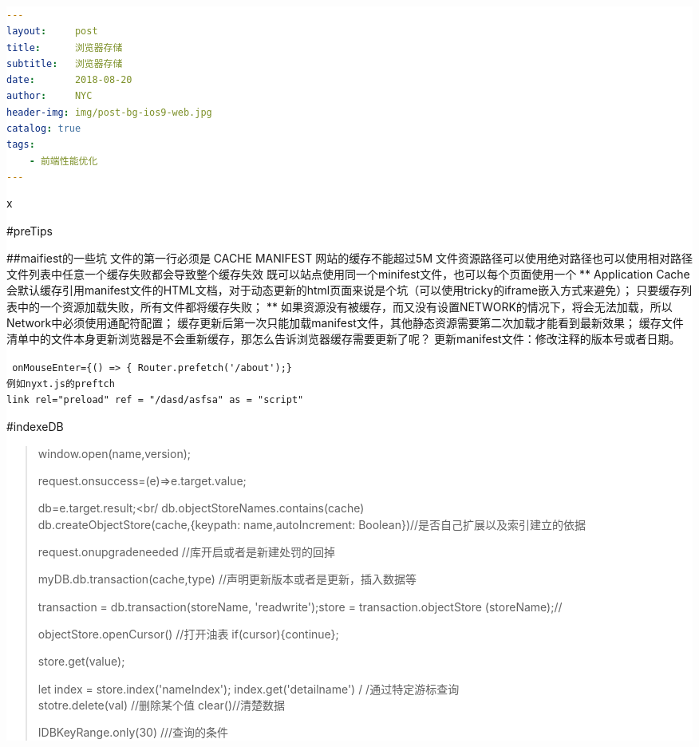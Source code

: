```yaml
---
layout:     post
title:      浏览器存储
subtitle:   浏览器存储
date:       2018-08-20
author:     NYC
header-img: img/post-bg-ios9-web.jpg
catalog: true
tags:
    - 前端性能优化
---
```

x

#preTips

##maifiest的一些坑
    文件的第一行必须是 CACHE MANIFEST
    网站的缓存不能超过5M
    文件资源路径可以使用绝对路径也可以使用相对路径  
    文件列表中任意一个缓存失败都会导致整个缓存失效
    既可以站点使用同一个minifest文件，也可以每个页面使用一个
    ** Application Cache会默认缓存引用manifest文件的HTML文档，对于动态更新的html页面来说是个坑（可以使用tricky的iframe嵌入方式来避免）；
    只要缓存列表中的一个资源加载失败，所有文件都将缓存失败；
    ** 如果资源没有被缓存，而又没有设置NETWORK的情况下，将会无法加载，所以Network中必须使用通配符配置；
    缓存更新后第一次只能加载manifest文件，其他静态资源需要第二次加载才能看到最新效果；
    缓存文件清单中的文件本身更新浏览器是不会重新缓存，那怎么告诉浏览器缓存需要更新了呢？
    更新manifest文件：修改注释的版本号或者日期。

     onMouseEnter={() => { Router.prefetch('/about');}
    例如nyxt.js的preftch
    link rel="preload" ref = "/dasd/asfsa" as = "script"



#indexeDB

>window.open(name,version);  <br/>
>
>request.onsuccess=(e)=>e.target.value;  <br/>
>
>db=e.target.result;<br/
>db.objectStoreNames.contains(cache)  <br/>
>db.createObjectStore(cache,{keypath: name,autoIncrement: Boolean})//是否自己扩展以及索引建立的依据 <br/>
>
>request.onupgradeneeded //库开启或者是新建处罚的回掉 <br/>
>
>myDB.db.transaction(cache,type) //声明更新版本或者是更新，插入数据等 <br/>
>
>transaction = db.transaction(storeName, 'readwrite');store = transaction.objectStore (storeName);// <br/>
>
>objectStore.openCursor() //打开油表   if(cursor){continue}; <br/>
>
>store.get(value);   <br/>
>
>let index = store.index('nameIndex'); index.get('detailname') / /通过特定游标查询  <br/>
>stotre.delete(val)  //删除某个值   clear()//清楚数据   <br/>
>
>IDBKeyRange.only(30)     ///查询的条件   <br/>
          